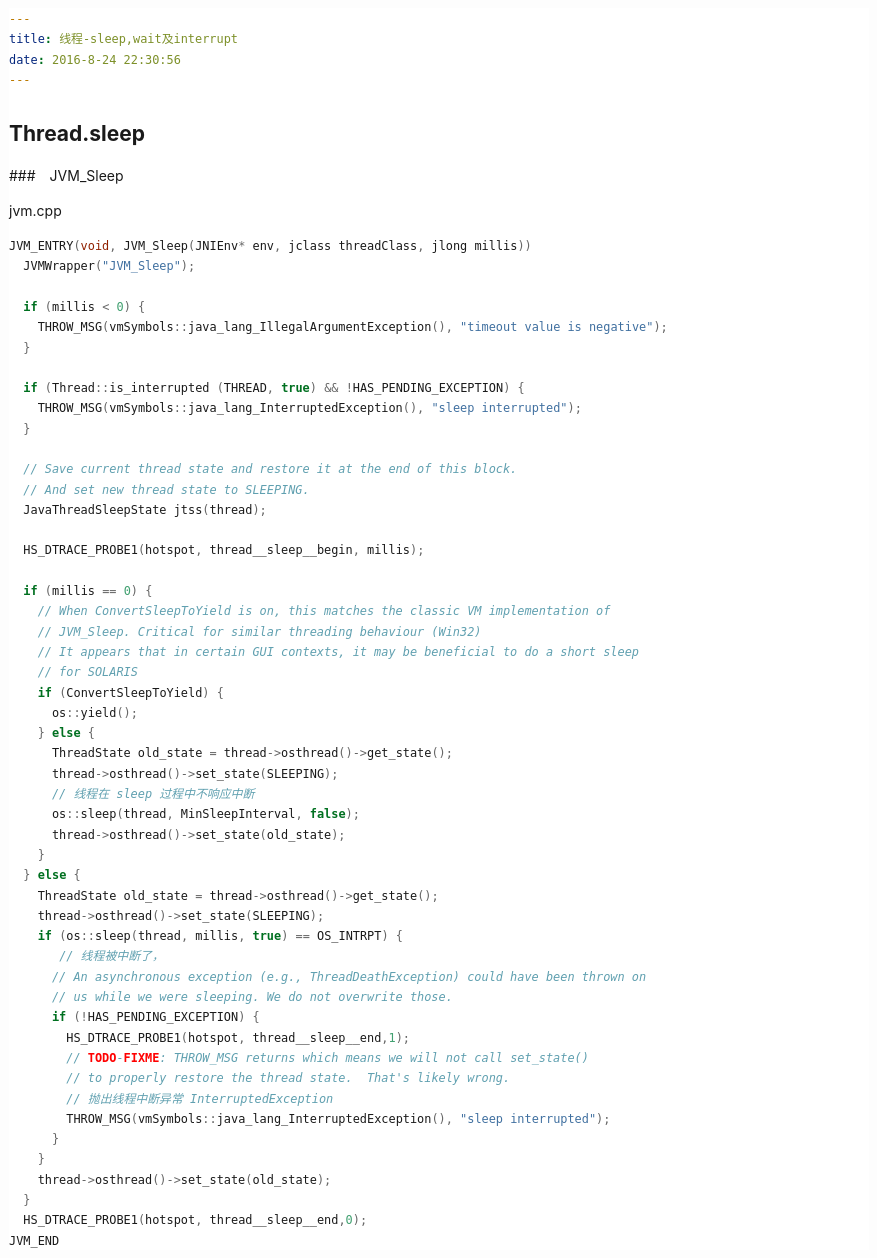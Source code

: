 ```yaml
---
title: 线程-sleep,wait及interrupt
date: 2016-8-24 22:30:56
---
```


## Thread.sleep

###　JVM_Sleep

jvm.cpp

``` c++
JVM_ENTRY(void, JVM_Sleep(JNIEnv* env, jclass threadClass, jlong millis))
  JVMWrapper("JVM_Sleep");

  if (millis < 0) {
    THROW_MSG(vmSymbols::java_lang_IllegalArgumentException(), "timeout value is negative");
  }

  if (Thread::is_interrupted (THREAD, true) && !HAS_PENDING_EXCEPTION) {
    THROW_MSG(vmSymbols::java_lang_InterruptedException(), "sleep interrupted");
  }

  // Save current thread state and restore it at the end of this block.
  // And set new thread state to SLEEPING.
  JavaThreadSleepState jtss(thread);

  HS_DTRACE_PROBE1(hotspot, thread__sleep__begin, millis);

  if (millis == 0) {
    // When ConvertSleepToYield is on, this matches the classic VM implementation of
    // JVM_Sleep. Critical for similar threading behaviour (Win32)
    // It appears that in certain GUI contexts, it may be beneficial to do a short sleep
    // for SOLARIS
    if (ConvertSleepToYield) {
      os::yield();
    } else {
      ThreadState old_state = thread->osthread()->get_state();
      thread->osthread()->set_state(SLEEPING);
	  // 线程在 sleep 过程中不响应中断
      os::sleep(thread, MinSleepInterval, false);
      thread->osthread()->set_state(old_state);
    }
  } else {
    ThreadState old_state = thread->osthread()->get_state();
    thread->osthread()->set_state(SLEEPING);
    if (os::sleep(thread, millis, true) == OS_INTRPT) {
	   // 线程被中断了，
      // An asynchronous exception (e.g., ThreadDeathException) could have been thrown on
      // us while we were sleeping. We do not overwrite those.
      if (!HAS_PENDING_EXCEPTION) {
        HS_DTRACE_PROBE1(hotspot, thread__sleep__end,1);
        // TODO-FIXME: THROW_MSG returns which means we will not call set_state()
        // to properly restore the thread state.  That's likely wrong.
		// 抛出线程中断异常 InterruptedException
        THROW_MSG(vmSymbols::java_lang_InterruptedException(), "sleep interrupted");
      }
    }
    thread->osthread()->set_state(old_state);
  }
  HS_DTRACE_PROBE1(hotspot, thread__sleep__end,0);
JVM_END
```